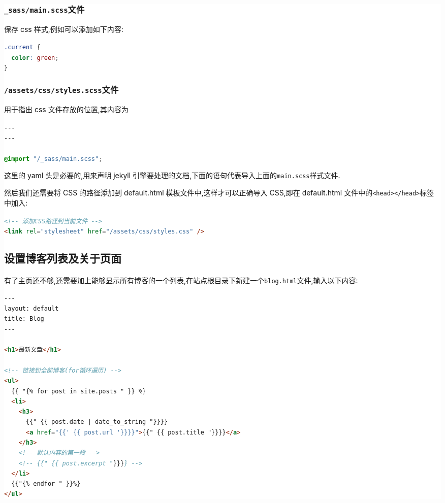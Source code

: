 ### `_sass/main.scss`文件

保存 css 样式,例如可以添加如下内容:

```css
.current {
  color: green;
}
```

### `/assets/css/styles.scss`文件

用于指出 css 文件存放的位置,其内容为

```css
---
---

@import "/_sass/main.scss";
```

这里的 yaml 头是必要的,用来声明 jekyll 引擎要处理的文档,下面的语句代表导入上面的`main.scss`样式文件.

然后我们还需要将 CSS 的路径添加到 default.html 模板文件中,这样才可以正确导入 CSS,即在 default.html 文件中的`<head></head>`标签中加入:

```html
<!-- 添加CSS路径到当前文件 -->
<link rel="stylesheet" href="/assets/css/styles.css" />
```

## 设置博客列表及关于页面

有了主页还不够,还需要加上能够显示所有博客的一个列表,在站点根目录下新建一个`blog.html`文件,输入以下内容:

```html
---
layout: default
title: Blog
---

<h1>最新文章</h1>

<!-- 链接到全部博客(for循环遍历) -->
<ul>
  {{ "{% for post in site.posts " }} %}
  <li>
    <h3>
      {{" {{ post.date | date_to_string "}}}}
      <a href="{{' {{ post.url '}}}}">{{" {{ post.title "}}}}</a>
    </h3>
    <!-- 默认内容的第一段 -->
    <!-- {{" {{ post.excerpt "}}}} -->
  </li>
  {{"{% endfor " }}%}
</ul>
```
